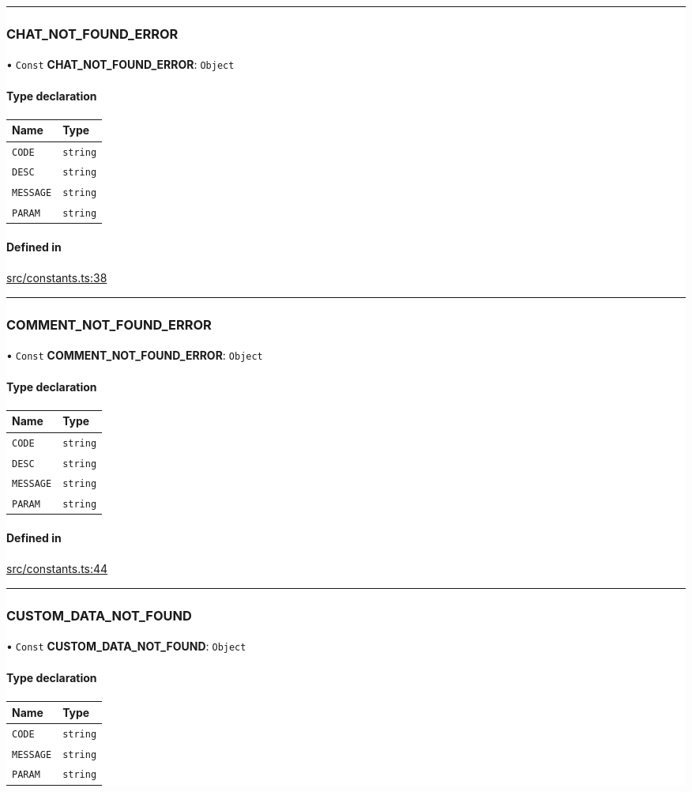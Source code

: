 ___

### CHAT\_NOT\_FOUND\_ERROR

• `Const` **CHAT\_NOT\_FOUND\_ERROR**: `Object`

#### Type declaration

| Name | Type |
| :------ | :------ |
| `CODE` | `string` |
| `DESC` | `string` |
| `MESSAGE` | `string` |
| `PARAM` | `string` |

#### Defined in

[src/constants.ts:38](https://github.com/PalisadoesFoundation/talawa-api/blob/9cb91bb/src/constants.ts#L38)

___

### COMMENT\_NOT\_FOUND\_ERROR

• `Const` **COMMENT\_NOT\_FOUND\_ERROR**: `Object`

#### Type declaration

| Name | Type |
| :------ | :------ |
| `CODE` | `string` |
| `DESC` | `string` |
| `MESSAGE` | `string` |
| `PARAM` | `string` |

#### Defined in

[src/constants.ts:44](https://github.com/PalisadoesFoundation/talawa-api/blob/9cb91bb/src/constants.ts#L44)

___

### CUSTOM\_DATA\_NOT\_FOUND

• `Const` **CUSTOM\_DATA\_NOT\_FOUND**: `Object`

#### Type declaration

| Name | Type |
| :------ | :------ |
| `CODE` | `string` |
| `MESSAGE` | `string` |
| `PARAM` | `string` |
